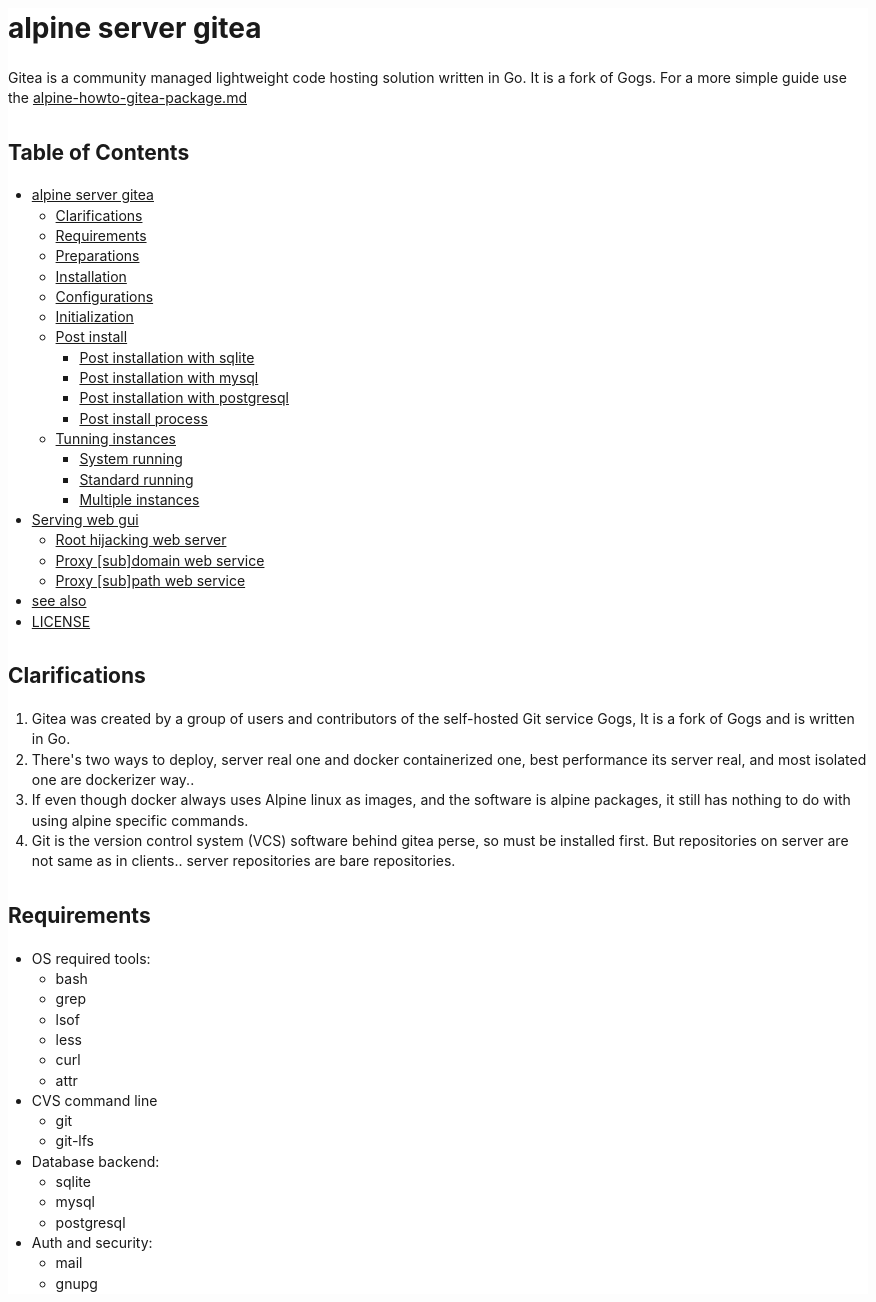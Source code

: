 # alpine server gitea

Gitea is a community managed lightweight code hosting solution written in Go. 
It is a fork of Gogs. For a more simple guide use the [alpine-howto-gitea-package.md](../tutorials/alpine-howto-gitea-package.md)

## Table of Contents

- [alpine server gitea](#alpine-server-gitea)
    - [Clarifications](#clarifications)
    - [Requirements](#requirements)
    - [Preparations](#preparations)
    - [Installation](#installation)
    - [Configurations](#configurations)
    - [Initialization](#initialization)
    - [Post install](#post-install)
        - [Post installation with sqlite](#post-installation-with-sqlite)
        - [Post installation with mysql](#post-installation-with-mysql)
        - [Post installation with postgresql](#post-installation-with-postgresql)
        - [Post install process](#post-install-process)
    - [Tunning instances](#tunning-instances)
        - [System running](#system-running)
        - [Standard running](#standard-running)
        - [Multiple instances](#multiple-instances)
- [Serving web gui](#serving-web-gui)
    - [Root hijacking web server](#root-hijacking-web-server)
    - [Proxy [sub]domain web service](#proxy-subdomain-web-service)
    - [Proxy [sub]path web service](#proxy-subpath-web-service)
- [see also](#see-also)
- [LICENSE](#license)

## Clarifications

1. Gitea was created by a group of users and contributors of the self-hosted Git service Gogs, 
It is a fork of Gogs and is written in Go.
2. There's two ways to deploy, server real one and docker containerized one, best 
performance its server real, and most isolated one are dockerizer way..
3. If even though docker always uses Alpine linux as images, and the software is 
alpine packages, it still has nothing to do with using alpine specific commands.
4. Git is the version control system (VCS) software behind gitea perse, so must 
be installed first. But repositories on server are not same as in clients.. server 
repositories are bare repositories.

## Requirements

* OS required tools:
    * bash
    * grep
    * lsof
    * less
    * curl
    * attr
* CVS command line
    * git
    * git-lfs
* Database backend:
    * sqlite
    * mysql
    * postgresql
* Auth and security:
    * mail
    * gnupg